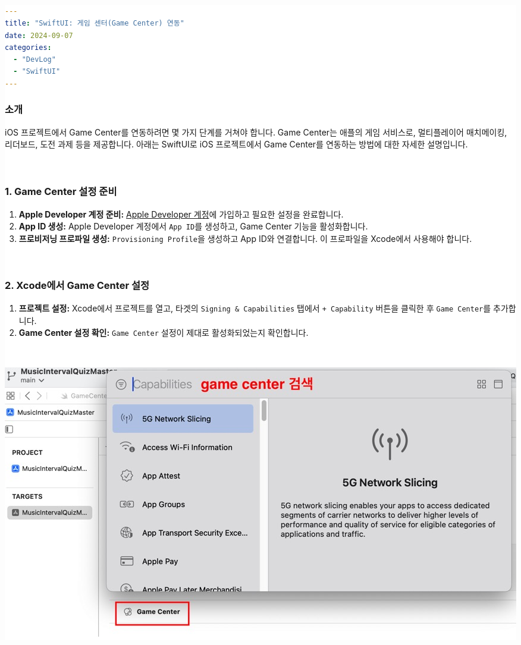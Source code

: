```yaml
---
title: "SwiftUI: 게임 센터(Game Center) 연동"
date: 2024-09-07
categories: 
  - "DevLog"
  - "SwiftUI"
---
```


### **소개**

iOS 프로젝트에서 Game Center를 연동하려면 몇 가지 단계를 거쳐야 합니다. Game Center는 애플의 게임 서비스로, 멀티플레이어 매치메이킹, 리더보드, 도전 과제 등을 제공합니다. 아래는 SwiftUI로 iOS 프로젝트에서 Game Center를 연동하는 방법에 대한 자세한 설명입니다.

 

### **1\. Game Center 설정 준비**

1. **Apple Developer 계정 준비:** [Apple Developer 계정](https://developer.apple.com/)에 가입하고 필요한 설정을 완료합니다.
2. **App ID 생성:** Apple Developer 계정에서 `App ID`를 생성하고, Game Center 기능을 활성화합니다.
3. **프로비저닝 프로파일 생성:** `Provisioning Profile`을 생성하고 App ID와 연결합니다. 이 프로파일을 Xcode에서 사용해야 합니다.

 

### **2\. Xcode에서 Game Center 설정**

1. **프로젝트 설정:** Xcode에서 프로젝트를 열고, 타겟의 `Signing & Capabilities` 탭에서 `+ Capability` 버튼을 클릭한 후 `Game Center`를 추가합니다.
2. **Game Center 설정 확인:** `Game Center` 설정이 제대로 활성화되었는지 확인합니다.

 

![](./assets/img/wp-content/uploads/2024/09/스크린샷-2024-09-07-오후-8.24.23.jpg)
